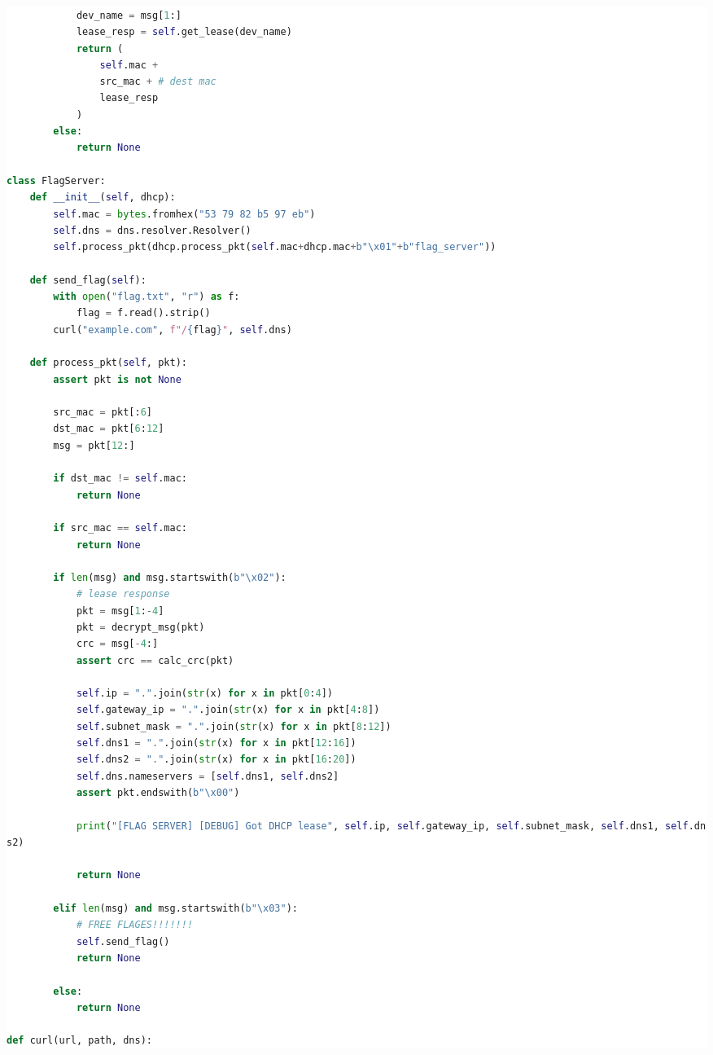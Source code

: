 ```python
            dev_name = msg[1:]
            lease_resp = self.get_lease(dev_name)
            return (
                self.mac +
                src_mac + # dest mac
                lease_resp
            )
        else:
            return None

class FlagServer:
    def __init__(self, dhcp):
        self.mac = bytes.fromhex("53 79 82 b5 97 eb")
        self.dns = dns.resolver.Resolver()
        self.process_pkt(dhcp.process_pkt(self.mac+dhcp.mac+b"\x01"+b"flag_server"))

    def send_flag(self):
        with open("flag.txt", "r") as f:
            flag = f.read().strip()
        curl("example.com", f"/{flag}", self.dns)

    def process_pkt(self, pkt):
        assert pkt is not None

        src_mac = pkt[:6]
        dst_mac = pkt[6:12]
        msg = pkt[12:]

        if dst_mac != self.mac:
            return None

        if src_mac == self.mac:
            return None

        if len(msg) and msg.startswith(b"\x02"):
            # lease response
            pkt = msg[1:-4]
            pkt = decrypt_msg(pkt)
            crc = msg[-4:]
            assert crc == calc_crc(pkt)

            self.ip = ".".join(str(x) for x in pkt[0:4])
            self.gateway_ip = ".".join(str(x) for x in pkt[4:8])
            self.subnet_mask = ".".join(str(x) for x in pkt[8:12])
            self.dns1 = ".".join(str(x) for x in pkt[12:16])
            self.dns2 = ".".join(str(x) for x in pkt[16:20])
            self.dns.nameservers = [self.dns1, self.dns2]
            assert pkt.endswith(b"\x00")

            print("[FLAG SERVER] [DEBUG] Got DHCP lease", self.ip, self.gateway_ip, self.subnet_mask, self.dns1, self.dns2)

            return None

        elif len(msg) and msg.startswith(b"\x03"):
            # FREE FLAGES!!!!!!!
            self.send_flag()
            return None

        else:
            return None

def curl(url, path, dns):
```